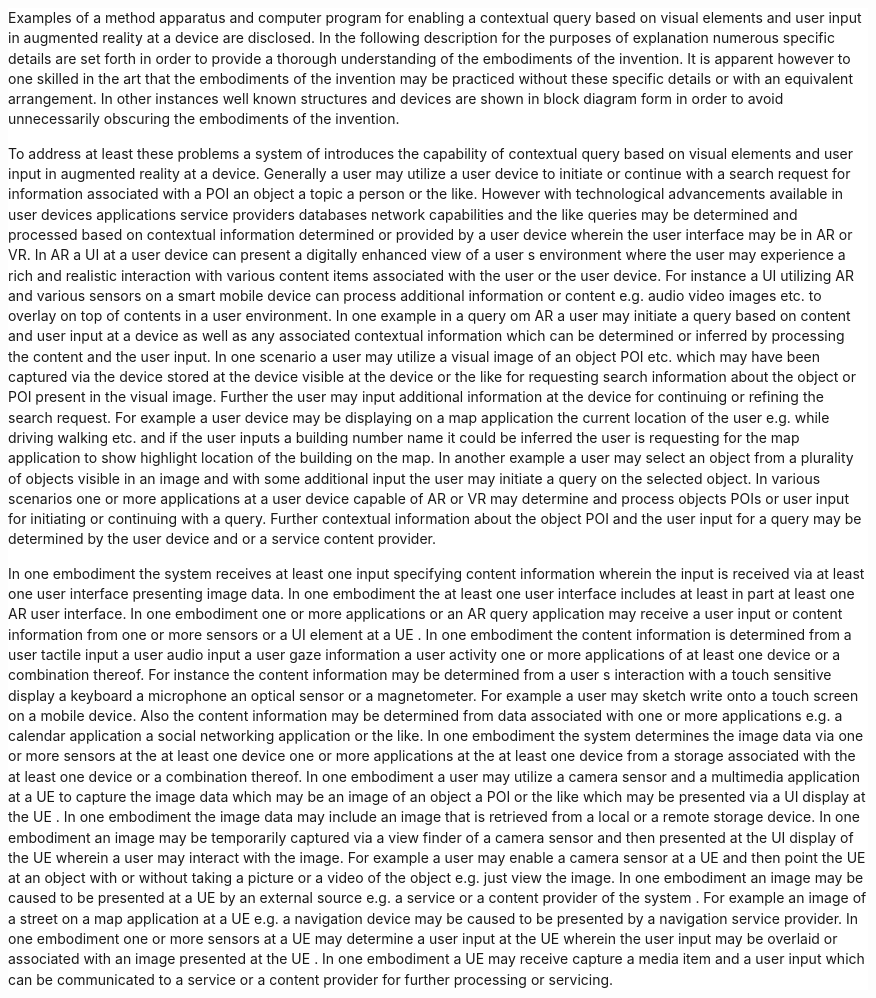 Examples of a method apparatus and computer program for enabling a contextual query based on visual elements and user input in augmented reality at a device are disclosed. In the following description for the purposes of explanation numerous specific details are set forth in order to provide a thorough understanding of the embodiments of the invention. It is apparent however to one skilled in the art that the embodiments of the invention may be practiced without these specific details or with an equivalent arrangement. In other instances well known structures and devices are shown in block diagram form in order to avoid unnecessarily obscuring the embodiments of the invention.

To address at least these problems a system of introduces the capability of contextual query based on visual elements and user input in augmented reality at a device. Generally a user may utilize a user device to initiate or continue with a search request for information associated with a POI an object a topic a person or the like. However with technological advancements available in user devices applications service providers databases network capabilities and the like queries may be determined and processed based on contextual information determined or provided by a user device wherein the user interface may be in AR or VR. In AR a UI at a user device can present a digitally enhanced view of a user s environment where the user may experience a rich and realistic interaction with various content items associated with the user or the user device. For instance a UI utilizing AR and various sensors on a smart mobile device can process additional information or content e.g. audio video images etc. to overlay on top of contents in a user environment. In one example in a query om AR a user may initiate a query based on content and user input at a device as well as any associated contextual information which can be determined or inferred by processing the content and the user input. In one scenario a user may utilize a visual image of an object POI etc. which may have been captured via the device stored at the device visible at the device or the like for requesting search information about the object or POI present in the visual image. Further the user may input additional information at the device for continuing or refining the search request. For example a user device may be displaying on a map application the current location of the user e.g. while driving walking etc. and if the user inputs a building number name it could be inferred the user is requesting for the map application to show highlight location of the building on the map. In another example a user may select an object from a plurality of objects visible in an image and with some additional input the user may initiate a query on the selected object. In various scenarios one or more applications at a user device capable of AR or VR may determine and process objects POIs or user input for initiating or continuing with a query. Further contextual information about the object POI and the user input for a query may be determined by the user device and or a service content provider.

In one embodiment the system receives at least one input specifying content information wherein the input is received via at least one user interface presenting image data. In one embodiment the at least one user interface includes at least in part at least one AR user interface. In one embodiment one or more applications or an AR query application may receive a user input or content information from one or more sensors or a UI element at a UE . In one embodiment the content information is determined from a user tactile input a user audio input a user gaze information a user activity one or more applications of at least one device or a combination thereof. For instance the content information may be determined from a user s interaction with a touch sensitive display a keyboard a microphone an optical sensor or a magnetometer. For example a user may sketch write onto a touch screen on a mobile device. Also the content information may be determined from data associated with one or more applications e.g. a calendar application a social networking application or the like. In one embodiment the system determines the image data via one or more sensors at the at least one device one or more applications at the at least one device from a storage associated with the at least one device or a combination thereof. In one embodiment a user may utilize a camera sensor and a multimedia application at a UE to capture the image data which may be an image of an object a POI or the like which may be presented via a UI display at the UE . In one embodiment the image data may include an image that is retrieved from a local or a remote storage device. In one embodiment an image may be temporarily captured via a view finder of a camera sensor and then presented at the UI display of the UE wherein a user may interact with the image. For example a user may enable a camera sensor at a UE and then point the UE at an object with or without taking a picture or a video of the object e.g. just view the image. In one embodiment an image may be caused to be presented at a UE by an external source e.g. a service or a content provider of the system . For example an image of a street on a map application at a UE e.g. a navigation device may be caused to be presented by a navigation service provider. In one embodiment one or more sensors at a UE may determine a user input at the UE wherein the user input may be overlaid or associated with an image presented at the UE . In one embodiment a UE may receive capture a media item and a user input which can be communicated to a service or a content provider for further processing or servicing.
